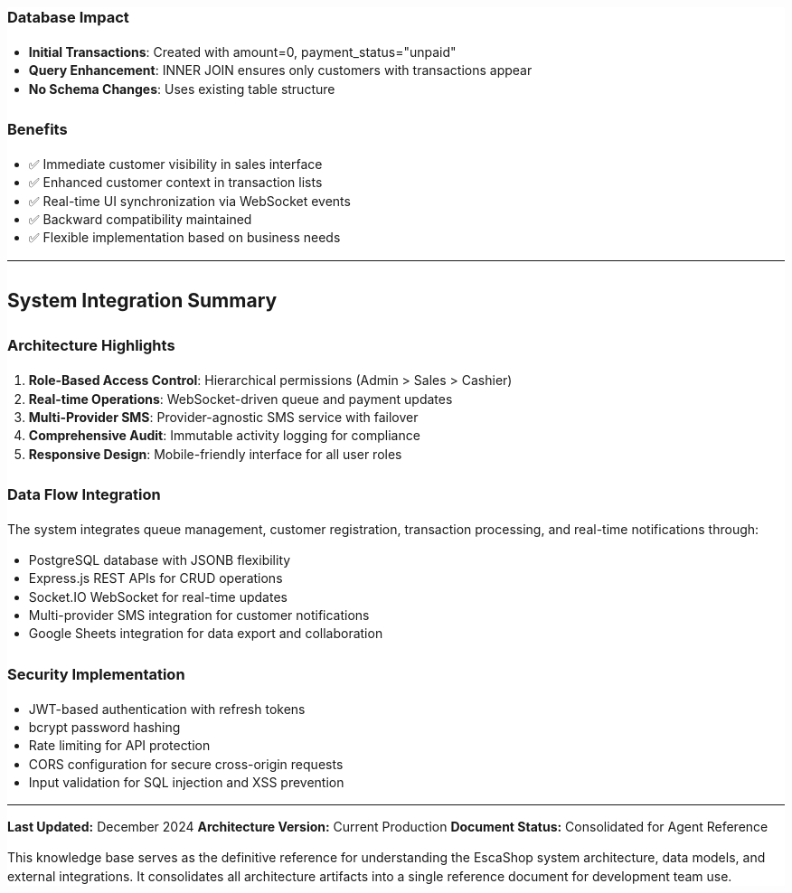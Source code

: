 ### Database Impact
- **Initial Transactions**: Created with amount=0, payment_status="unpaid"
- **Query Enhancement**: INNER JOIN ensures only customers with transactions appear
- **No Schema Changes**: Uses existing table structure

### Benefits
- ✅ Immediate customer visibility in sales interface
- ✅ Enhanced customer context in transaction lists
- ✅ Real-time UI synchronization via WebSocket events
- ✅ Backward compatibility maintained
- ✅ Flexible implementation based on business needs

---

## System Integration Summary

### Architecture Highlights
1. **Role-Based Access Control**: Hierarchical permissions (Admin > Sales > Cashier)
2. **Real-time Operations**: WebSocket-driven queue and payment updates
3. **Multi-Provider SMS**: Provider-agnostic SMS service with failover
4. **Comprehensive Audit**: Immutable activity logging for compliance
5. **Responsive Design**: Mobile-friendly interface for all user roles

### Data Flow Integration
The system integrates queue management, customer registration, transaction processing, and real-time notifications through:
- PostgreSQL database with JSONB flexibility
- Express.js REST APIs for CRUD operations
- Socket.IO WebSocket for real-time updates
- Multi-provider SMS integration for customer notifications
- Google Sheets integration for data export and collaboration

### Security Implementation
- JWT-based authentication with refresh tokens
- bcrypt password hashing
- Rate limiting for API protection  
- CORS configuration for secure cross-origin requests
- Input validation for SQL injection and XSS prevention

---

**Last Updated:** December 2024
**Architecture Version:** Current Production
**Document Status:** Consolidated for Agent Reference

This knowledge base serves as the definitive reference for understanding the EscaShop system architecture, data models, and external integrations. It consolidates all architecture artifacts into a single reference document for development team use.
